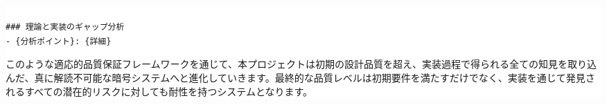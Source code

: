 ```

### 理論と実装のギャップ分析
- {分析ポイント}: {詳細}
```

このような適応的品質保証フレームワークを通じて、本プロジェクトは初期の設計品質を超え、実装過程で得られる全ての知見を取り込んだ、真に解読不可能な暗号システムへと進化していきます。最終的な品質レベルは初期要件を満たすだけでなく、実装を通じて発見されるすべての潜在的リスクに対しても耐性を持つシステムとなります。
